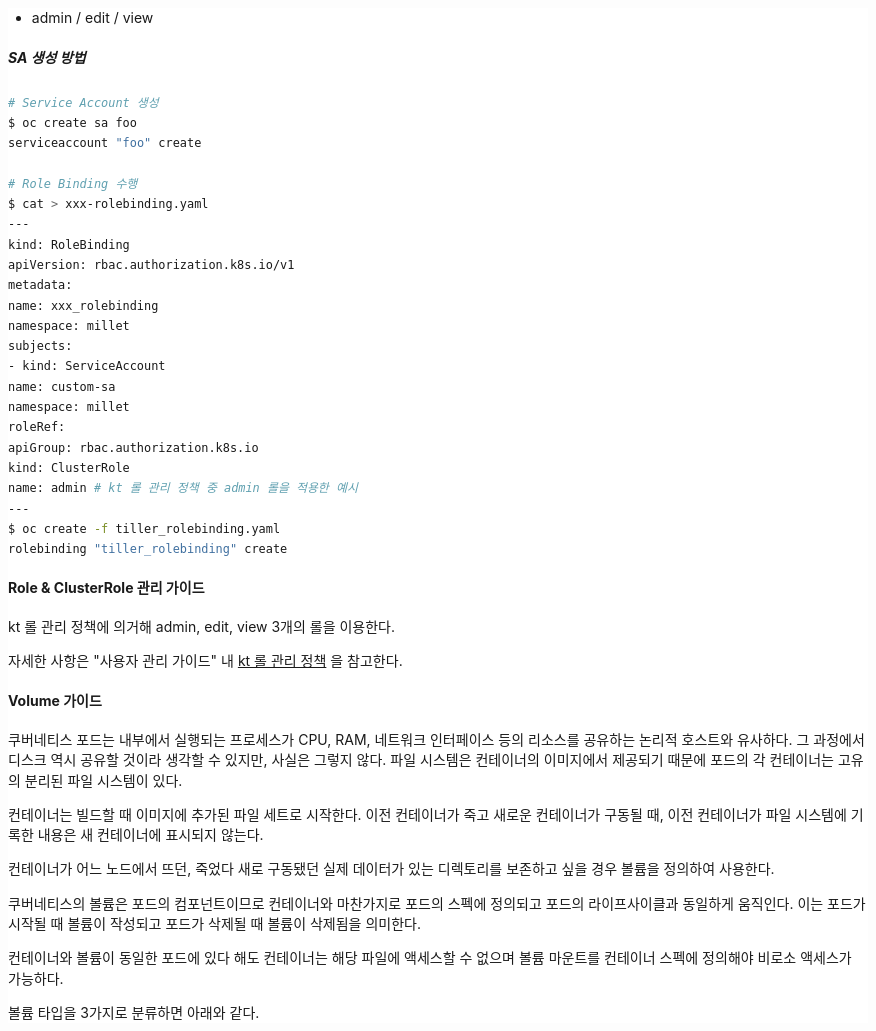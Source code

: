 - admin / edit / view

##### SA 생성 방법

```sh
# Service Account 생성
$ oc create sa foo
serviceaccount "foo" create

# Role Binding 수행
$ cat > xxx-rolebinding.yaml
---
kind: RoleBinding
apiVersion: rbac.authorization.k8s.io/v1
metadata:
name: xxx_rolebinding
namespace: millet
subjects:
- kind: ServiceAccount
name: custom-sa
namespace: millet
roleRef:
apiGroup: rbac.authorization.k8s.io
kind: ClusterRole
name: admin	# kt 롤 관리 정책 중 admin 롤을 적용한 예시
---
$ oc create -f tiller_rolebinding.yaml
rolebinding "tiller_rolebinding" create
```

#### Role & ClusterRole 관리 가이드

kt 롤 관리 정책에 의거해 admin, edit, view 3개의 롤을 이용한다.

자세한 사항은 "사용자 관리 가이드" 내 [kt 롤 관리 정책](http://gitlab.msa.kt.com/coe-istio-master/msa-bunker/blob/master/deliverables/12.%20%EC%82%AC%EC%9A%A9%EC%9E%90%20%EB%B0%8F%20%EB%A6%AC%EC%86%8C%EC%8A%A4%20%EA%B4%80%EB%A6%AC%20%EA%B0%80%EC%9D%B4%EB%93%9C/%EC%82%AC%EC%9A%A9%EC%9E%90%20%EA%B4%80%EB%A6%AC%20%EA%B0%80%EC%9D%B4%EB%93%9C.md#3-kt-%EB%A1%A4-%EA%B4%80%EB%A6%AC-%EC%A0%95%EC%B1%85) 을 참고한다.

#### Volume 가이드

쿠버네티스 포드는 내부에서 실행되는 프로세스가 CPU, RAM, 네트워크 인터페이스 등의 리소스를 공유하는 논리적 호스트와 유사하다. 그 과정에서 디스크 역시 공유할 것이라 생각할 수 있지만, 사실은 그렇지 않다. 파일 시스템은 컨테이너의 이미지에서 제공되기 때문에 포드의 각 컨테이너는 고유의 분리된 파일 시스템이 있다.

컨테이너는 빌드할 때 이미지에 추가된 파일 세트로 시작한다. 이전 컨테이너가 죽고 새로운 컨테이너가 구동될 때, 이전 컨테이너가 파일 시스템에 기록한 내용은 새 컨테이너에 표시되지 않는다.

컨테이너가 어느 노드에서 뜨던, 죽었다 새로 구동됐던 실제 데이터가 있는 디렉토리를 보존하고 싶을 경우 볼륨을 정의하여 사용한다.

쿠버네티스의 볼륨은 포드의 컴포넌트이므로 컨테이너와 마찬가지로 포드의 스펙에 정의되고 포드의 라이프사이클과 동일하게 움직인다. 이는 포드가 시작될 때 볼륨이 작성되고 포드가 삭제될 때 볼륨이 삭제됨을 의미한다.

컨테이너와 볼륨이 동일한 포드에 있다 해도 컨테이너는 해당 파일에 액세스할 수 없으며 볼륨 마운트를 컨테이너 스펙에 정의해야 비로소 액세스가 가능하다.

볼륨 타입을 3가지로 분류하면 아래와 같다.
